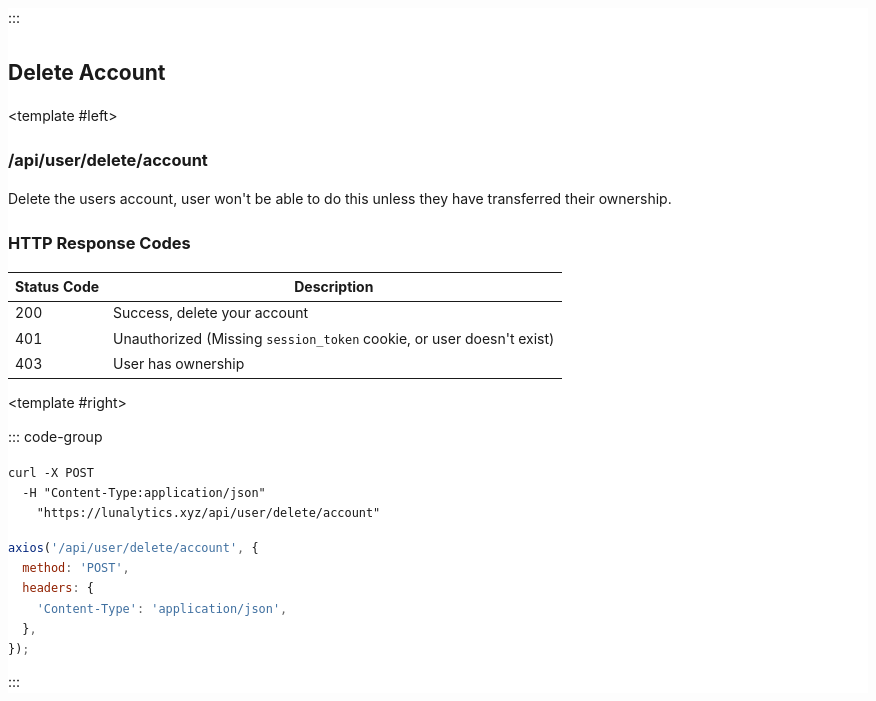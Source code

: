 :::

</template>
</DividePage>

## Delete Account

<DividePage>

<template #left>

### <Badge type="post" text="POST" /> /api/user/delete/account

Delete the users account, user won't be able to do this unless they have transferred their ownership.

### HTTP Response Codes

| Status Code | Description                                                          |
| ----------- | -------------------------------------------------------------------- |
| 200         | Success, delete your account                                         |
| 401         | Unauthorized (Missing `session_token` cookie, or user doesn't exist) |
| 403         | User has ownership                                                   |

</template>

<template #right>

::: code-group

```[cURL]
curl -X POST
  -H "Content-Type:application/json"
    "https://lunalytics.xyz/api/user/delete/account"
```

```js [axios]
axios('/api/user/delete/account', {
  method: 'POST',
  headers: {
    'Content-Type': 'application/json',
  },
});
```

:::

</template>
</DividePage>
